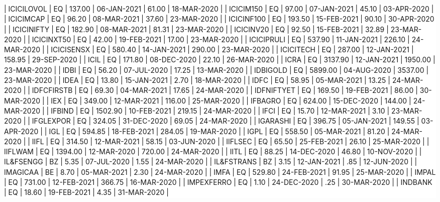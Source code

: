 | ICICILOVOL | EQ | 137.00 | 06-JAN-2021 | 61.00 | 18-MAR-2020 |
| ICICIM150 | EQ | 97.00 | 07-JAN-2021 | 45.10 | 03-APR-2020 |
| ICICIMCAP | EQ | 96.20 | 08-MAR-2021 | 37.60 | 23-MAR-2020 |
| ICICINF100 | EQ | 193.50 | 15-FEB-2021 | 90.10 | 30-APR-2020 |
| ICICINIFTY | EQ | 182.90 | 08-MAR-2021 | 81.31 | 23-MAR-2020 |
| ICICINV20 | EQ | 92.50 | 15-FEB-2021 | 32.89 | 23-MAR-2020 |
| ICICINXT50 | EQ | 42.00 | 19-FEB-2021 | 17.00 | 23-MAR-2020 |
| ICICIPRULI | EQ | 537.90 | 11-JAN-2021 | 226.10 | 24-MAR-2020 |
| ICICISENSX | EQ | 580.40 | 14-JAN-2021 | 290.00 | 23-MAR-2020 |
| ICICITECH | EQ | 287.00 | 12-JAN-2021 | 158.95 | 29-SEP-2020 |
| ICIL | EQ | 171.80 | 08-DEC-2020 | 22.10 | 26-MAR-2020 |
| ICRA | EQ | 3137.90 | 12-JAN-2021 | 1950.00 | 23-MAR-2020 |
| IDBI | EQ | 56.20 | 07-JUL-2020 | 17.25 | 13-MAR-2020 |
| IDBIGOLD | EQ | 5899.00 | 04-AUG-2020 | 3537.00 | 23-MAR-2020 |
| IDEA | EQ | 13.80 | 15-JAN-2021 | 2.70 | 18-MAR-2020 |
| IDFC | EQ | 58.95 | 05-MAR-2021 | 13.25 | 24-MAR-2020 |
| IDFCFIRSTB | EQ | 69.30 | 04-MAR-2021 | 17.65 | 24-MAR-2020 |
| IDFNIFTYET | EQ | 169.50 | 19-FEB-2021 | 86.00 | 30-MAR-2020 |
| IEX | EQ | 349.00 | 12-MAR-2021 | 116.00 | 25-MAR-2020 |
| IFBAGRO | EQ | 624.00 | 15-DEC-2020 | 144.00 | 24-MAR-2020 |
| IFBIND | EQ | 1502.90 | 10-FEB-2021 | 219.15 | 24-MAR-2020 |
| IFCI | EQ | 15.70 | 12-MAR-2021 | 3.10 | 23-MAR-2020 |
| IFGLEXPOR | EQ | 324.05 | 31-DEC-2020 | 69.05 | 24-MAR-2020 |
| IGARASHI | EQ | 396.75 | 05-JAN-2021 | 149.55 | 03-APR-2020 |
| IGL | EQ | 594.85 | 18-FEB-2021 | 284.05 | 19-MAR-2020 |
| IGPL | EQ | 558.50 | 05-MAR-2021 | 81.20 | 24-MAR-2020 |
| IIFL | EQ | 314.50 | 12-MAR-2021 | 58.15 | 03-JUN-2020 |
| IIFLSEC | EQ | 65.50 | 25-FEB-2021 | 26.10 | 25-MAR-2020 |
| IIFLWAM | EQ | 1394.00 | 12-MAR-2020 | 720.00 | 24-MAR-2020 |
| IITL | EQ | 88.25 | 14-DEC-2020 | 46.80 | 10-NOV-2020 |
| IL&FSENGG | BZ | 5.35 | 07-JUL-2020 | 1.55 | 24-MAR-2020 |
| IL&FSTRANS | BZ | 3.15 | 12-JAN-2021 | .85 | 12-JUN-2020 |
| IMAGICAA | BE | 8.70 | 05-MAR-2021 | 2.30 | 24-MAR-2020 |
| IMFA | EQ | 529.80 | 24-FEB-2021 | 91.95 | 25-MAR-2020 |
| IMPAL | EQ | 731.00 | 12-FEB-2021 | 366.75 | 16-MAR-2020 |
| IMPEXFERRO | EQ | 1.10 | 24-DEC-2020 | .25 | 30-MAR-2020 |
| INDBANK | EQ | 18.60 | 19-FEB-2021 | 4.35 | 31-MAR-2020 |